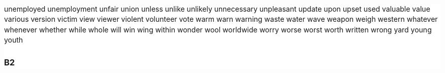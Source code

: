 unemployed unemployment unfair union unless unlike unlikely unnecessary unpleasant update upon upset used valuable value various version victim view viewer violent volunteer vote warm warn warning waste water wave weapon weigh western whatever whenever whether while whole will win wing within wonder wool worldwide worry worse worst worth written wrong yard young youth 


### B2
